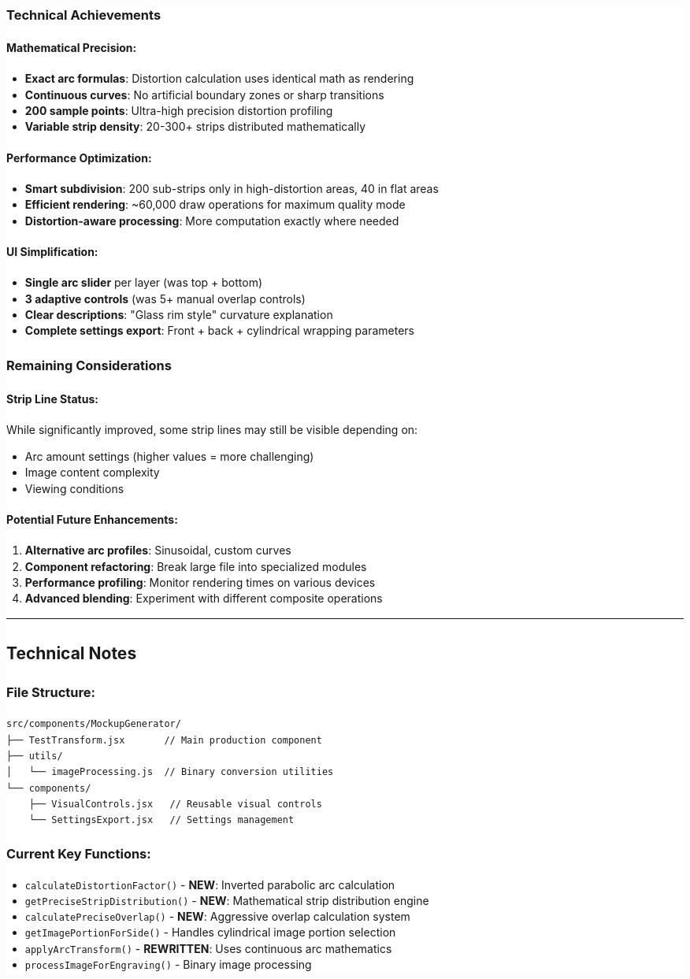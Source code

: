 ### **Technical Achievements**

#### **Mathematical Precision**:
- **Exact arc formulas**: Distortion calculation uses identical math as rendering
- **Continuous curves**: No artificial boundary zones or sharp transitions
- **200 sample points**: Ultra-high precision distortion profiling
- **Variable strip density**: 20-300+ strips distributed mathematically

#### **Performance Optimization**:
- **Smart subdivision**: 200 sub-strips only in high-distortion areas, 40 in flat areas  
- **Efficient rendering**: ~60,000 draw operations for maximum quality mode
- **Distortion-aware processing**: More computation exactly where needed

#### **UI Simplification**:
- **Single arc slider** per layer (was top + bottom)
- **3 adaptive controls** (was 5+ manual overlap controls)
- **Clear descriptions**: "Glass rim style" curvature explanation
- **Complete settings export**: Front + back + cylindrical wrapping parameters

### **Remaining Considerations**

#### **Strip Line Status**:
While significantly improved, some strip lines may still be visible depending on:
- Arc amount settings (higher values = more challenging)
- Image content complexity
- Viewing conditions

#### **Potential Future Enhancements**:
1. **Alternative arc profiles**: Sinusoidal, custom curves  
2. **Component refactoring**: Break large file into specialized modules
3. **Performance profiling**: Monitor rendering times on various devices
4. **Advanced blending**: Experiment with different composite operations

---

## Technical Notes

### File Structure:
```
src/components/MockupGenerator/
├── TestTransform.jsx       // Main production component
├── utils/
│   └── imageProcessing.js  // Binary conversion utilities
└── components/
    ├── VisualControls.jsx   // Reusable visual controls
    └── SettingsExport.jsx   // Settings management
```

### **Current Key Functions**:
- `calculateDistortionFactor()` - **NEW**: Inverted parabolic arc calculation  
- `getPreciseStripDistribution()` - **NEW**: Mathematical strip distribution engine
- `calculatePreciseOverlap()` - **NEW**: Aggressive overlap calculation system
- `getImagePortionForSide()` - Handles cylindrical image portion selection
- `applyArcTransform()` - **REWRITTEN**: Uses continuous arc mathematics
- `processImageForEngraving()` - Binary image processing
